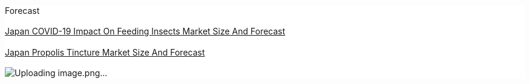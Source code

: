 Forecast</a></p><p><a href="https://github.com/Ankit19021994/Data-SP/blob/main/COVID-19-Impact-On-Feeding-Insects-Market/COVID-19-Impact-On-Feeding-Insects-Market.md">Japan COVID-19 Impact On Feeding Insects Market Size And Forecast</a></p><p><a href="https://github.com/Ankit19021994/Data-SP/blob/main/Propolis-Tincture-Market/Propolis-Tincture-Market.md">Japan Propolis Tincture Market Size And Forecast</a></p>
![Uploading image.png…]()

